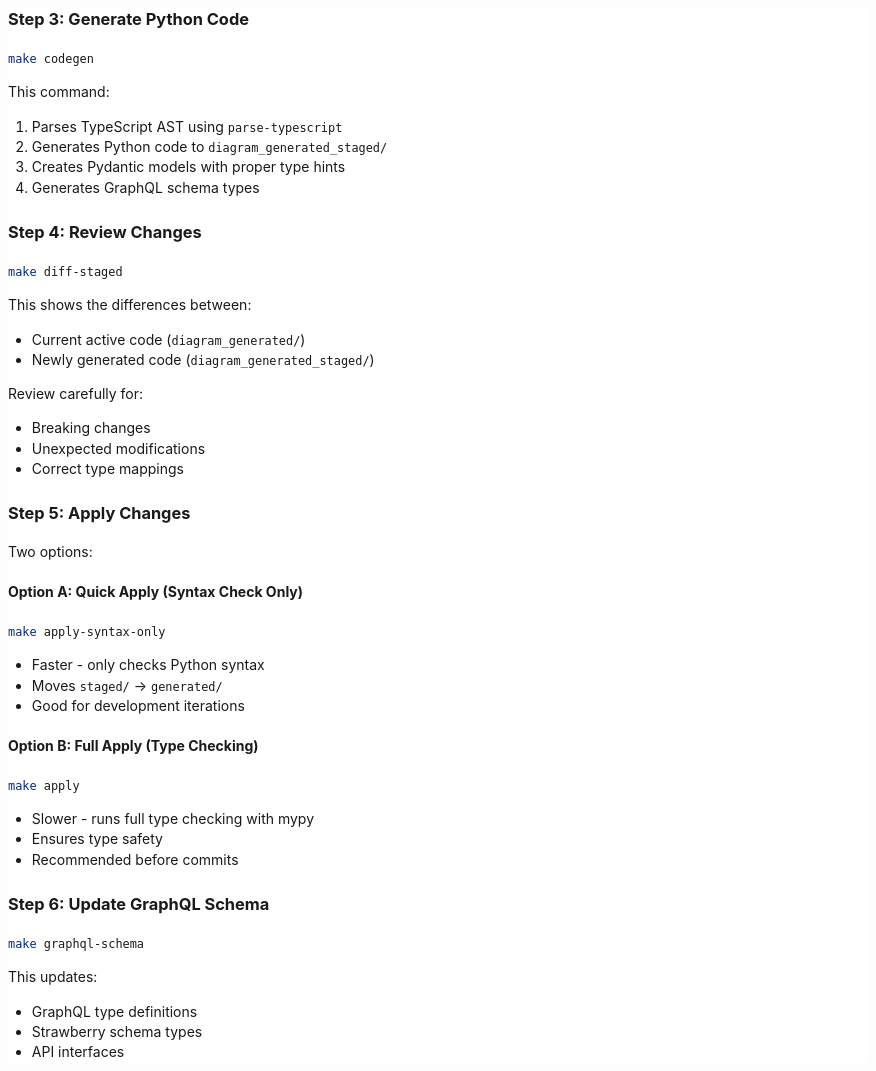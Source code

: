 ### Step 3: Generate Python Code

```bash
make codegen
```

This command:
1. Parses TypeScript AST using `parse-typescript` 
2. Generates Python code to `diagram_generated_staged/`
3. Creates Pydantic models with proper type hints
4. Generates GraphQL schema types

### Step 4: Review Changes

```bash
make diff-staged
```

This shows the differences between:
- Current active code (`diagram_generated/`)
- Newly generated code (`diagram_generated_staged/`)

Review carefully for:
- Breaking changes
- Unexpected modifications
- Correct type mappings

### Step 5: Apply Changes

Two options:

#### Option A: Quick Apply (Syntax Check Only)
```bash
make apply-syntax-only
```
- Faster - only checks Python syntax
- Moves `staged/` → `generated/`
- Good for development iterations

#### Option B: Full Apply (Type Checking)
```bash
make apply
```
- Slower - runs full type checking with mypy
- Ensures type safety
- Recommended before commits

### Step 6: Update GraphQL Schema

```bash
make graphql-schema
```

This updates:
- GraphQL type definitions
- Strawberry schema types
- API interfaces
